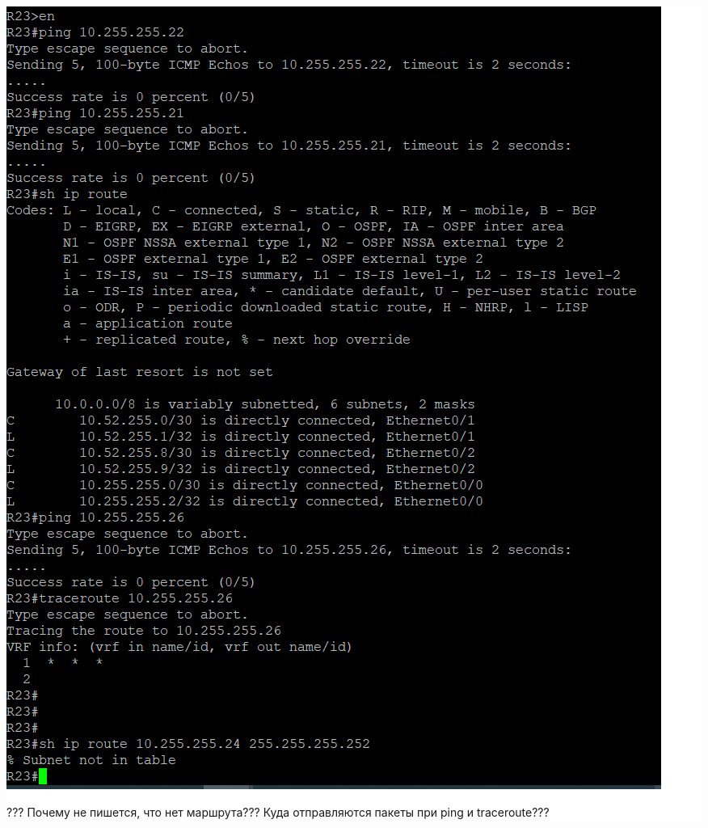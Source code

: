 ![](screenshots/2021-04-10-23-17-15-image.png)

??? Почему не пишется, что нет маршрута??? Куда отправляются пакеты при ping и traceroute???
